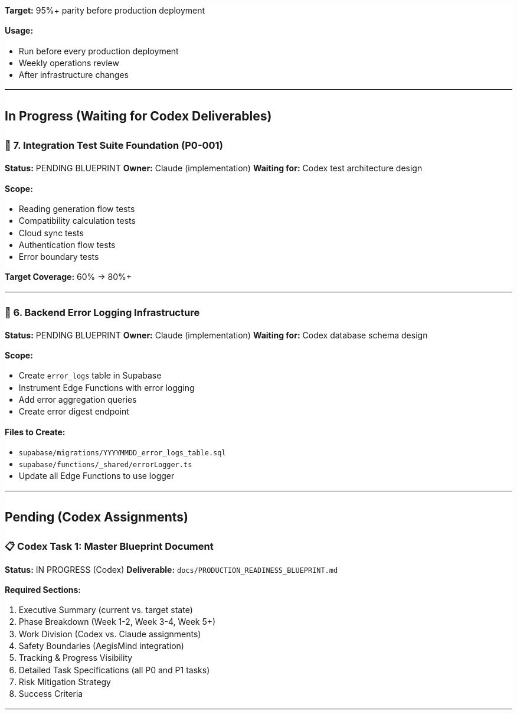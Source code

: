 **Target:** 95%+ parity before production deployment

**Usage:**
- Run before every production deployment
- Weekly operations review
- After infrastructure changes

---

## In Progress (Waiting for Codex Deliverables)

### 🔄 7. Integration Test Suite Foundation (P0-001)
**Status:** PENDING BLUEPRINT
**Owner:** Claude (implementation)
**Waiting for:** Codex test architecture design

**Scope:**
- Reading generation flow tests
- Compatibility calculation tests
- Cloud sync tests
- Authentication flow tests
- Error boundary tests

**Target Coverage:** 60% → 80%+

---

### 🔄 6. Backend Error Logging Infrastructure
**Status:** PENDING BLUEPRINT
**Owner:** Claude (implementation)
**Waiting for:** Codex database schema design

**Scope:**
- Create `error_logs` table in Supabase
- Instrument Edge Functions with error logging
- Add error aggregation queries
- Create error digest endpoint

**Files to Create:**
- `supabase/migrations/YYYYMMDD_error_logs_table.sql`
- `supabase/functions/_shared/errorLogger.ts`
- Update all Edge Functions to use logger

---

## Pending (Codex Assignments)

### 📋 Codex Task 1: Master Blueprint Document
**Status:** IN PROGRESS (Codex)
**Deliverable:** `docs/PRODUCTION_READINESS_BLUEPRINT.md`

**Required Sections:**
1. Executive Summary (current vs. target state)
2. Phase Breakdown (Week 1-2, Week 3-4, Week 5+)
3. Work Division (Codex vs. Claude assignments)
4. Safety Boundaries (AegisMind integration)
5. Tracking & Progress Visibility
6. Detailed Task Specifications (all P0 and P1 tasks)
7. Risk Mitigation Strategy
8. Success Criteria

---